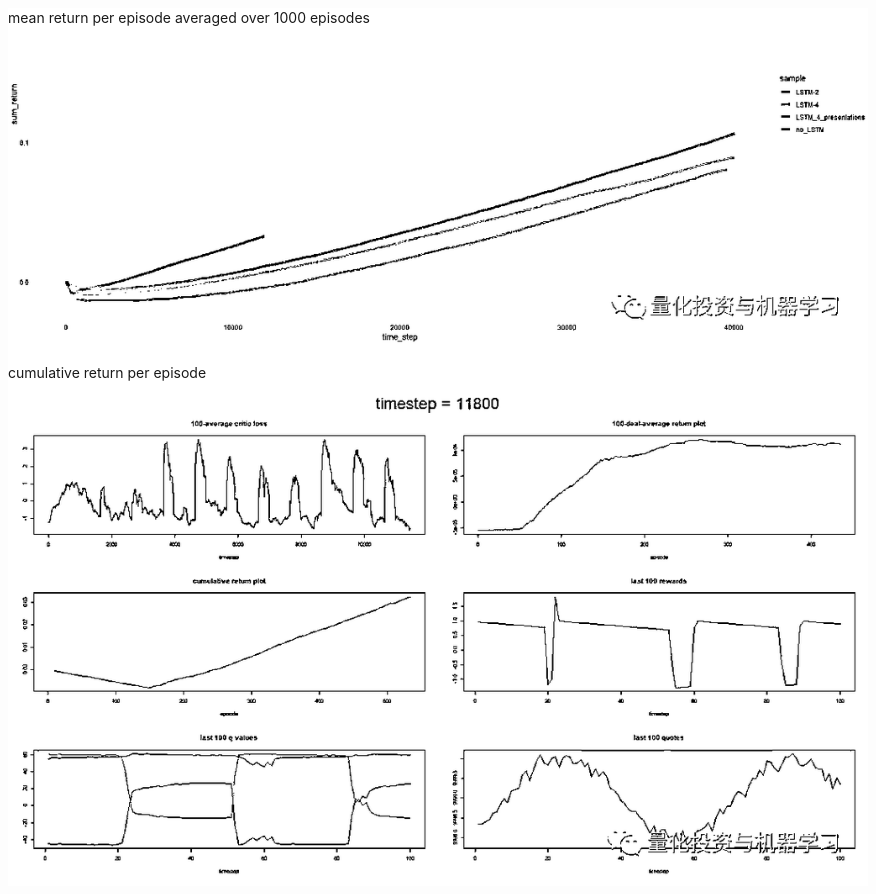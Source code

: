
mean return per episode averaged over 1000 episodes

![](img/95bfcc042a91bc4ac32bce838bee61ea.png)

cumulative return per episode

![](img/0b2a3b485081fefec8b0bacf201f1f92.png)
